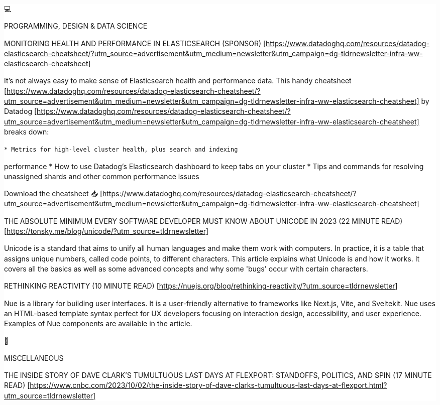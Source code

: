 💻

PROGRAMMING, DESIGN & DATA SCIENCE

MONITORING HEALTH AND PERFORMANCE IN ELASTICSEARCH (SPONSOR)
[https://www.datadoghq.com/resources/datadog-elasticsearch-cheatsheet/?utm_source=advertisement&utm_medium=newsletter&utm_campaign=dg-tldrnewsletter-infra-ww-elasticsearch-cheatsheet]

It’s not always easy to make sense of Elasticsearch health and
performance data. This handy cheatsheet
[https://www.datadoghq.com/resources/datadog-elasticsearch-cheatsheet/?utm_source=advertisement&utm_medium=newsletter&utm_campaign=dg-tldrnewsletter-infra-ww-elasticsearch-cheatsheet]
by Datadog
[https://www.datadoghq.com/resources/datadog-elasticsearch-cheatsheet/?utm_source=advertisement&utm_medium=newsletter&utm_campaign=dg-tldrnewsletter-infra-ww-elasticsearch-cheatsheet]
breaks down:

	* Metrics for high-level cluster health, plus search and indexing
performance
	* How to use Datadog’s Elasticsearch dashboard to keep tabs on your
cluster
	* Tips and commands for resolving unassigned shards and other common
performance issues

Download the cheatsheet 📥
[https://www.datadoghq.com/resources/datadog-elasticsearch-cheatsheet/?utm_source=advertisement&utm_medium=newsletter&utm_campaign=dg-tldrnewsletter-infra-ww-elasticsearch-cheatsheet]

THE ABSOLUTE MINIMUM EVERY SOFTWARE DEVELOPER MUST KNOW ABOUT UNICODE
IN 2023 (22 MINUTE READ)
[https://tonsky.me/blog/unicode/?utm_source=tldrnewsletter]

Unicode is a standard that aims to unify all human languages and make
them work with computers. In practice, it is a table that assigns
unique numbers, called code points, to different characters. This
article explains what Unicode is and how it works. It covers all the
basics as well as some advanced concepts and why some 'bugs' occur
with certain characters.

RETHINKING REACTIVITY (10 MINUTE READ)
[https://nuejs.org/blog/rethinking-reactivity/?utm_source=tldrnewsletter]

Nue is a library for building user interfaces. It is a user-friendly
alternative to frameworks like Next.js, Vite, and Sveltekit. Nue uses
an HTML-based template syntax perfect for UX developers focusing on
interaction design, accessibility, and user experience. Examples of
Nue components are available in the article.

🎁

MISCELLANEOUS

THE INSIDE STORY OF DAVE CLARK’S TUMULTUOUS LAST DAYS AT FLEXPORT:
STANDOFFS, POLITICS, AND SPIN (17 MINUTE READ)
[https://www.cnbc.com/2023/10/02/the-inside-story-of-dave-clarks-tumultuous-last-days-at-flexport.html?utm_source=tldrnewsletter]
